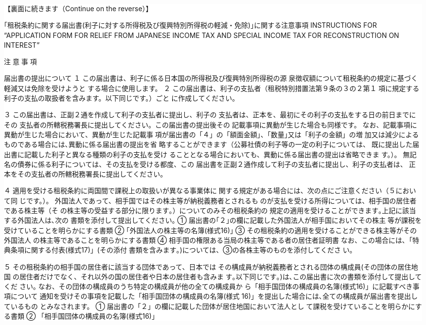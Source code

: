 【裏面に続きます（Continue on the reverse）】


｢租税条約に関する届出書(利子に対する所得税及び復興特別所得税の軽減・免除)｣に関する注意事項
INSTRUCTIONS FOR “APPLICATION FORM FOR RELIEF FROM JAPANESE INCOME TAX AND SPECIAL INCOME TAX FOR RECONSTRUCTION ON INTEREST”


注 意 事 項


届出書の提出について
１ この届出書は、利子に係る日本国の所得税及び復興特別所得税の源
泉徴収額について租税条約の規定に基づく軽減又は免除を受けようと
する場合に使用します。
２ この届出書は、利子の支払者（租税特別措置法第９条の３の２第１
項に規定する利子の支払の取扱者を含みます。以下同じです。）ごと
に作成してください。

３ この届出書は、正副２通を作成して利子の支払者に提出し、利子の
支払者は、正本を、最初にその利子の支払をする日の前日までにその
支払者の所轄税務署長に提出してください。この届出書の提出後その
記載事項に異動が生じた場合も同様です。
なお、記載事項に異動が生じた場合において、異動が生じた記載事
項が届出書の「４」の「額面金額」、｢数量｣又は「利子の金額」の増
加又は減少によるものである場合には､異動に係る届出書の提出を省
略することができます（公募社債の利子等の一定の利子については、
既に提出した届出書に記載した利子と異なる種類の利子の支払を受け
ることとなる場合においても、異動に係る届出書の提出は省略できま
す。）。
無記名の債券に係る利子については、その支払を受ける都度、この
届出書を正副２通作成して利子の支払者に提出し、利子の支払者は、
正本をその支払者の所轄税務署長に提出してください。

４ 適用を受ける租税条約に両国間で課税上の取扱いが異なる事業体に
関する規定がある場合には、次の点にご注意ください（５において同
じです。）。
外国法人であって、相手国ではその株主等が納税義務者とされるも
のが支払を受ける所得については、相手国の居住者である株主等（そ
の株主等の受益する部分に限ります｡）についてのみその租税条約の
規定の適用を受けることができます｡上記に該当する外国法人は､次の
書類を添付して提出してください｡
① 届出書の｢２｣の欄に記載した外国法人が相手国においてその株主
等が課税を受けていることを明らかにする書類
② ｢外国法人の株主等の名簿(様式16)｣
③ その租税条約の適用を受けることができる株主等がその外国法人
の株主等であることを明らかにする書類
④ 相手国の権限ある当局の株主等である者の居住者証明書
なお、この場合には､「特典条項に関する付表(様式17)」(その添付
書類を含みます｡)については、③の各株主等のものを添付してくださ
い｡





５ その租税条約の相手国の居住者に該当する団体であって、日本では
その構成員が納税義務者とされる団体の構成員(その団体の居住地国
の居住者だけでなく、それ以外の国の居住者や日本の居住者も含みま
す｡以下同じです｡)は､この届出書に次の書類を添付して提出してくだ
さい｡
なお、その団体の構成員のうち特定の構成員が他の全ての構成員か
ら「相手国団体の構成員の名簿(様式16)」に記載すべき事項について
通知を受けその事項を記載した「相手国団体の構成員の名簿(様式
16)」を提出した場合には､全ての構成員が届出書を提出しているもの
とみなされます。
① 届出書の「２」の欄に記載した団体が居住地国において法人とし
て課税を受けていることを明らかにする書類
② 「相手国団体の構成員の名簿(様式16)｣